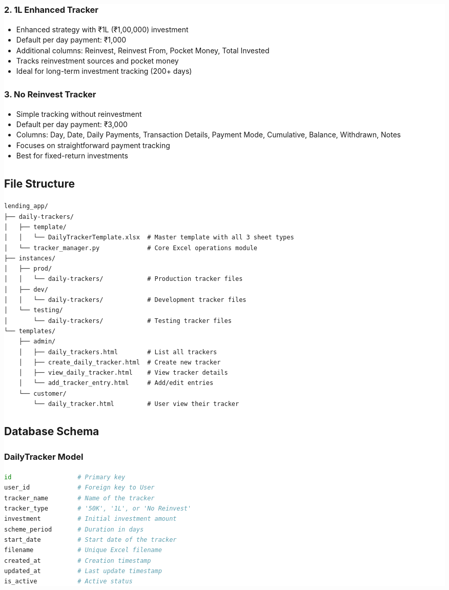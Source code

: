 ### 2. 1L Enhanced Tracker
- Enhanced strategy with ₹1L (₹1,00,000) investment
- Default per day payment: ₹1,000
- Additional columns: Reinvest, Reinvest From, Pocket Money, Total Invested
- Tracks reinvestment sources and pocket money
- Ideal for long-term investment tracking (200+ days)

### 3. No Reinvest Tracker
- Simple tracking without reinvestment
- Default per day payment: ₹3,000
- Columns: Day, Date, Daily Payments, Transaction Details, Payment Mode, Cumulative, Balance, Withdrawn, Notes
- Focuses on straightforward payment tracking
- Best for fixed-return investments

## File Structure

```
lending_app/
├── daily-trackers/
│   ├── template/
│   │   └── DailyTrackerTemplate.xlsx  # Master template with all 3 sheet types
│   └── tracker_manager.py             # Core Excel operations module
├── instances/
│   ├── prod/
│   │   └── daily-trackers/            # Production tracker files
│   ├── dev/
│   │   └── daily-trackers/            # Development tracker files
│   └── testing/
│       └── daily-trackers/            # Testing tracker files
└── templates/
    ├── admin/
    │   ├── daily_trackers.html        # List all trackers
    │   ├── create_daily_tracker.html  # Create new tracker
    │   ├── view_daily_tracker.html    # View tracker details
    │   └── add_tracker_entry.html     # Add/edit entries
    └── customer/
        └── daily_tracker.html         # User view their tracker
```

## Database Schema

### DailyTracker Model

```python
id                  # Primary key
user_id             # Foreign key to User
tracker_name        # Name of the tracker
tracker_type        # '50K', '1L', or 'No Reinvest'
investment          # Initial investment amount
scheme_period       # Duration in days
start_date          # Start date of the tracker
filename            # Unique Excel filename
created_at          # Creation timestamp
updated_at          # Last update timestamp
is_active           # Active status
```
